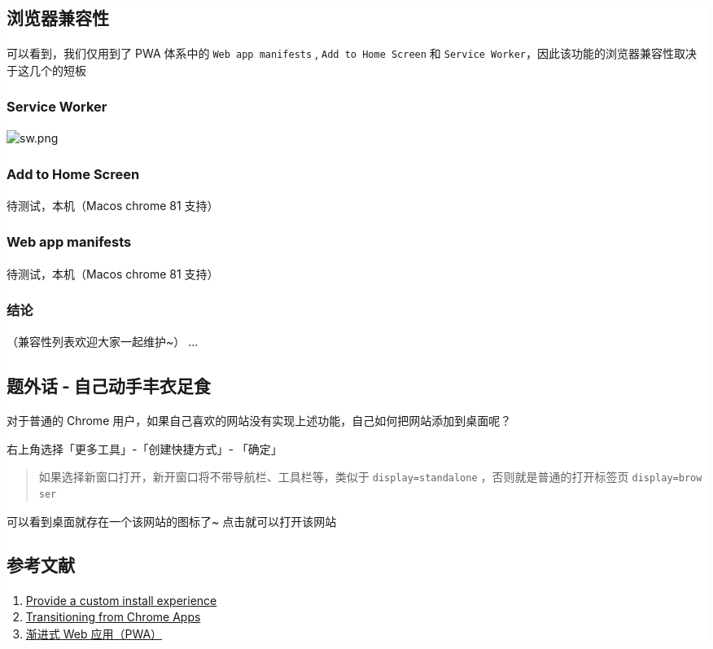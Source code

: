 ## 浏览器兼容性

可以看到，我们仅用到了 PWA 体系中的 `Web app manifests` , `Add to Home Screen` 和 `Service Worker`，因此该功能的浏览器兼容性取决于这几个的短板

### Service Worker

![sw.png](https://upload-images.jianshu.io/upload_images/9277731-8d545f352e70a70f.png?imageMogr2/auto-orient/strip%7CimageView2/2/w/1240)


### Add to Home Screen

待测试，本机（Macos chrome 81 支持）

### Web app manifests

待测试，本机（Macos chrome 81 支持）

### 结论

（兼容性列表欢迎大家一起维护~）
...


## 题外话 - 自己动手丰衣足食

对于普通的 Chrome 用户，如果自己喜欢的网站没有实现上述功能，自己如何把网站添加到桌面呢？

右上角选择「更多工具」-「创建快捷方式」- 「确定」
> 如果选择新窗口打开，新开窗口将不带导航栏、工具栏等，类似于 `display=standalone` ，否则就是普通的打开标签页 `display=browser`

可以看到桌面就存在一个该网站的图标了~ 点击就可以打开该网站

## 参考文献

1. [Provide a custom install experience](https://web.dev/customize-install/)
2. [Transitioning from Chrome Apps](https://developers.chrome.com/apps/migration)
3. [渐进式 Web 应用（PWA）](https://developer.mozilla.org/zh-CN/docs/Web/Progressive_web_apps)